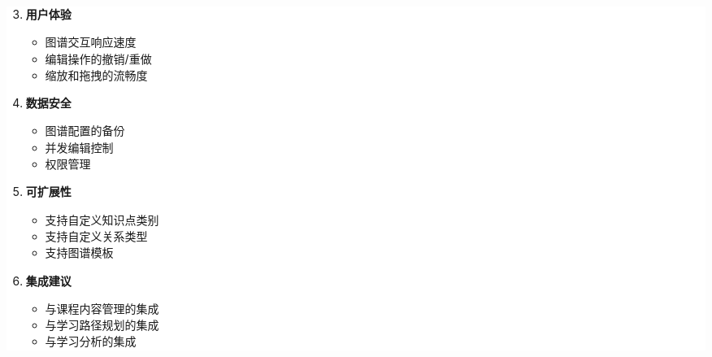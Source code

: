 3. **用户体验**
   - 图谱交互响应速度
   - 编辑操作的撤销/重做
   - 缩放和拖拽的流畅度

4. **数据安全**
   - 图谱配置的备份
   - 并发编辑控制
   - 权限管理

5. **可扩展性**
   - 支持自定义知识点类别
   - 支持自定义关系类型
   - 支持图谱模板

6. **集成建议**
   - 与课程内容管理的集成
   - 与学习路径规划的集成
   - 与学习分析的集成 